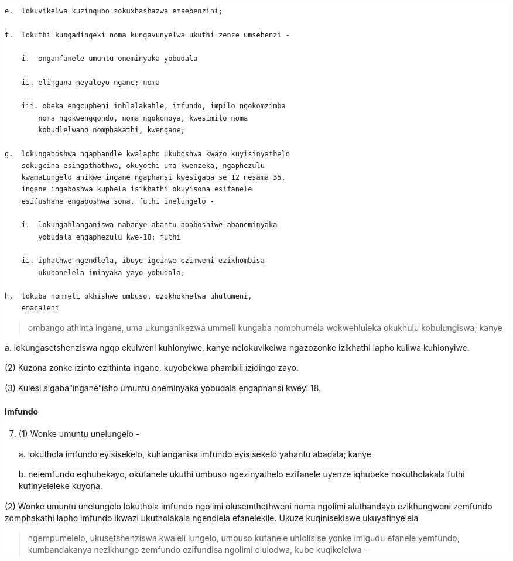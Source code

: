     e.  lokuvikelwa kuzinqubo zokuxhashazwa emsebenzini;

    f.  lokuthi kungadingeki noma kungavunyelwa ukuthi zenze umsebenzi -

        i.  ongamfanele umuntu oneminyaka yobudala

        ii. elingana neyaleyo ngane; noma

        iii. obeka engcupheni inhlalakahle, imfundo, impilo ngokomzimba
            noma ngokwengqondo, noma ngokomoya, kwesimilo noma
            kobudlelwano nomphakathi, kwengane;

    g.  lokungaboshwa ngaphandle kwalapho ukuboshwa kwazo kuyisinyathelo
        sokugcina esingathathwa, okuyothi uma kwenzeka, ngaphezulu
        kwamaLungelo anikwe ingane ngaphansi kwesigaba se 12 nesama 35,
        ingane ingaboshwa kuphela isikhathi okuyisona esifanele
        esifushane engaboshwa sona, futhi inelungelo -

        i.  lokungahlanganiswa nabanye abantu ababoshiwe abaneminyaka
            yobudala engaphezulu kwe-18; futhi

        ii. iphathwe ngendlela, ibuye igcinwe ezimweni ezikhombisa
            ukubonelela iminyaka yayo yobudala;

    h.  lokuba nommeli okhishwe umbuso, ozokhokhelwa uhulumeni,
        emacaleni

> ombango athinta ingane, uma ukunganikezwa ummeli kungaba nomphumela
> wokwehluleka okukhulu kobulungiswa; kanye

a.  lokungasetshenziswa ngqo ekulweni kuhlonyiwe, kanye nelokuvikelwa
    ngazozonke izikhathi lapho kuliwa kuhlonyiwe.



(2) Kuzona zonke izinto ezithinta ingane, kuyobekwa phambili
    izidingo zayo.

(3) Kulesi sigaba“ingane”isho umuntu oneminyaka yobudala engaphansi
    kweyi 18.

#### **Imfundo**

7.  \(1) Wonke umuntu unelungelo -

    a.  lokuthola imfundo eyisisekelo, kuhlanganisa imfundo eyisisekelo
        yabantu abadala; kanye

    b.  nelemfundo eqhubekayo, okufanele ukuthi umbuso ngezinyathelo
        ezifanele uyenze iqhubeke nokutholakala futhi
        kufinyeleleke kuyona.



(2) Wonke umuntu unelungelo lokuthola imfundo ngolimi olusemthethweni
    noma ngolimi aluthandayo ezikhungweni zemfundo zomphakathi lapho
    imfundo ikwazi ukutholakala ngendlela efanelekile. Ukuze
    kuqinisekiswe ukuyafinyelela

> ngempumelelo, ukusetshenziswa kwaleli lungelo, umbuso kufanele
> uhlolisise yonke imigudu efanele yemfundo, kumbandakanya nezikhungo
> zemfundo ezifundisa ngolimi olulodwa, kube kuqikelelwa -
